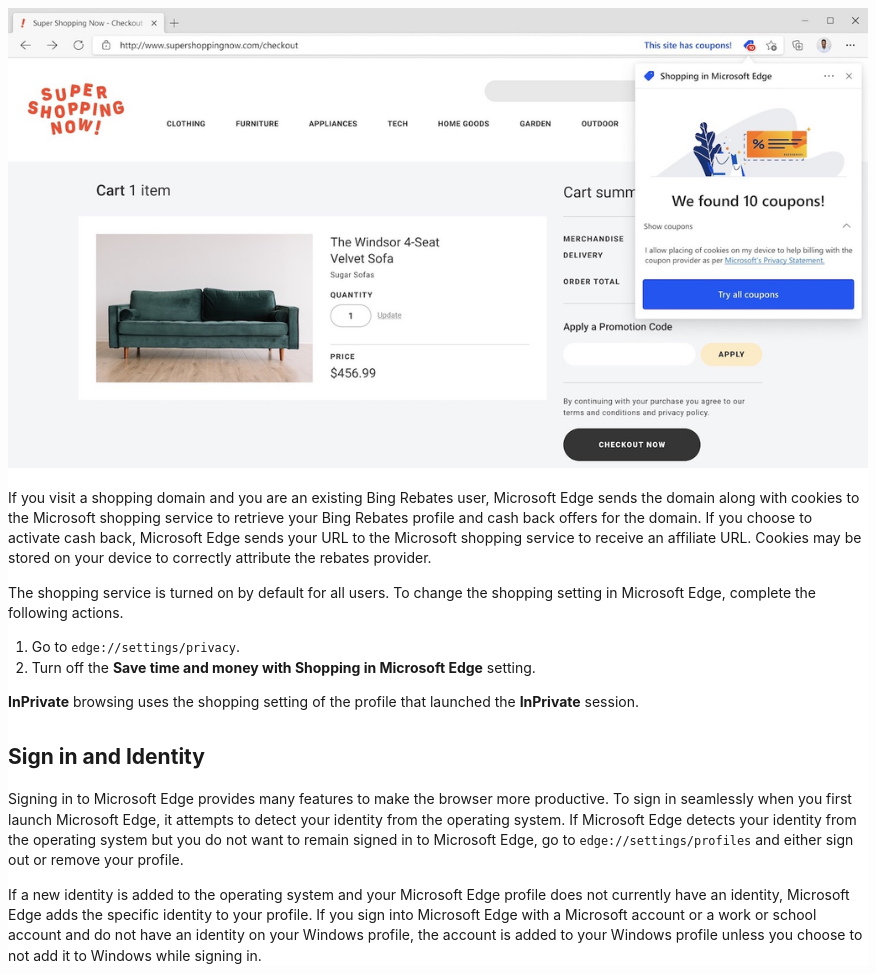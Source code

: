 ![Shopping and coupons](./index-images/shopping.png)

If you visit a shopping domain and you are an existing Bing Rebates user, Microsoft Edge sends the domain along with cookies to the Microsoft shopping service to retrieve your Bing Rebates profile and cash back offers for the domain.  If you choose to activate cash back, Microsoft Edge sends your URL to the Microsoft shopping service to receive an affiliate URL.  Cookies may be stored on your device to correctly attribute the rebates provider.

The shopping service is turned on by default for all users.  To change the shopping setting in Microsoft Edge, complete the following actions.

1.  Go to `edge://settings/privacy`.
1.  Turn off the **Save time and money with Shopping in Microsoft Edge** setting.

**InPrivate** browsing uses the shopping setting of the profile that launched the **InPrivate** session.



## Sign in and Identity

Signing in to Microsoft Edge provides many features to make the browser more productive. To sign in seamlessly when you first launch Microsoft Edge, it attempts to detect your identity from the operating system. If Microsoft Edge detects your identity from the operating system but you do not want to remain signed in to Microsoft Edge, go to `edge://settings/profiles` and either sign out or remove your profile.

If a new identity is added to the operating system and your Microsoft Edge profile does not currently have an identity, Microsoft Edge adds the specific identity to your profile. If you sign into Microsoft Edge with a Microsoft account or a work or school account and do not have an identity on your Windows profile, the account is added to your Windows profile unless you choose to not add it to Windows while signing in.
